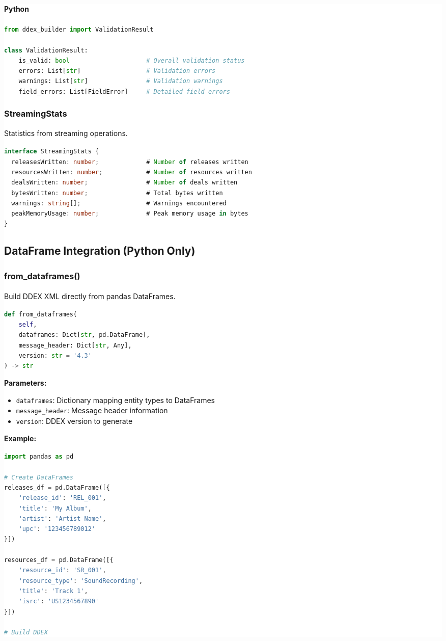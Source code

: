 #### Python

```python
from ddex_builder import ValidationResult

class ValidationResult:
    is_valid: bool                     # Overall validation status
    errors: List[str]                  # Validation errors
    warnings: List[str]                # Validation warnings
    field_errors: List[FieldError]     # Detailed field errors
```

### StreamingStats

Statistics from streaming operations.

```typescript
interface StreamingStats {
  releasesWritten: number;             # Number of releases written
  resourcesWritten: number;            # Number of resources written
  dealsWritten: number;                # Number of deals written
  bytesWritten: number;                # Total bytes written
  warnings: string[];                  # Warnings encountered
  peakMemoryUsage: number;             # Peak memory usage in bytes
}
```

## DataFrame Integration (Python Only)

### from_dataframes()

Build DDEX XML directly from pandas DataFrames.

```python
def from_dataframes(
    self,
    dataframes: Dict[str, pd.DataFrame],
    message_header: Dict[str, Any],
    version: str = '4.3'
) -> str
```

**Parameters:**
- `dataframes`: Dictionary mapping entity types to DataFrames
- `message_header`: Message header information
- `version`: DDEX version to generate

**Example:**
```python
import pandas as pd

# Create DataFrames
releases_df = pd.DataFrame([{
    'release_id': 'REL_001',
    'title': 'My Album',
    'artist': 'Artist Name',
    'upc': '123456789012'
}])

resources_df = pd.DataFrame([{
    'resource_id': 'SR_001',
    'resource_type': 'SoundRecording',
    'title': 'Track 1',
    'isrc': 'US1234567890'
}])

# Build DDEX
```